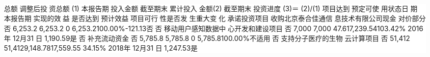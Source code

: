 总额
调整后投
资总额
(1)
本报告期
投入金额
截至期末
累计投入
金额(2)
截至期末
投资进度
(3)＝
(2)/(1)
项目达到
预定可使
用状态日
期
本报告期
实现的效
益
是否达到
预计效益
项目可行
性是否发
生重大变
化
承诺投资项目
收购北京泰合佳通信
息技术有限公司现金
对价部分
否
6,253.2
6,253.2
0
6,253.2100.00%-121.13否
否
移动用户感知数据中
心开发和建设项目
否
7,000
7,000
47.617,239.54103.42%
2016年
12月31
日
1,190.59是
否
补充流动资金
否
5,785.8
5,785.8
0
5,785.8100.00%不适用
否
支持分子医疗的生物
云计算项目
否
51,412
51,4129,148.7817,559.55
34.15%
2018年
12月31
日
1,247.53是
